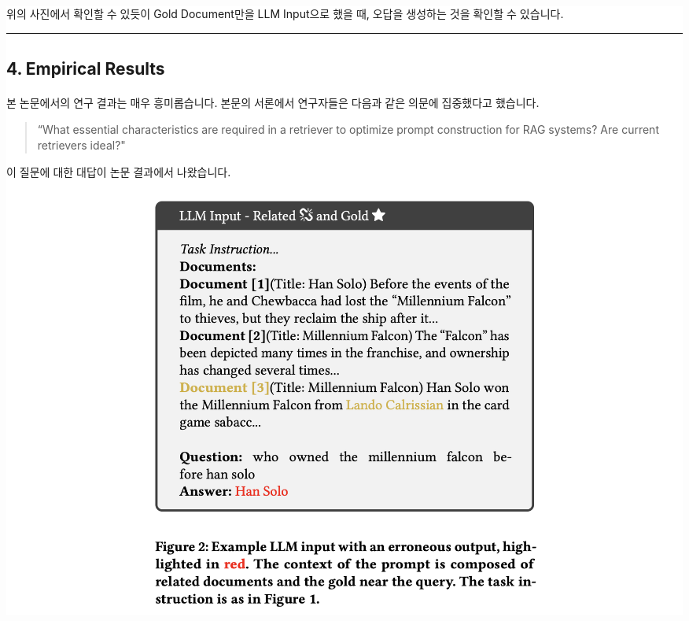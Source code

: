 위의 사진에서 확인할 수 있듯이 Gold Document만을 LLM Input으로 했을 때, 오답을 생성하는 것을 확인할 수 있습니다. 

---

## **4. Empirical Results**

본 논문에서의 연구 결과는 매우 흥미롭습니다. 본문의 서론에서 연구자들은 다음과 같은 의문에 집중했다고 했습니다.

> “What essential characteristics are required in a retriever
to optimize prompt construction for RAG systems? Are current retrievers ideal?"
> 

이 질문에 대한 대답이 논문 결과에서 나왔습니다.

<div style="text-align:center;">
  <img src="/assets/img/4/3.png" alt="Image 3" style="width:60%; margin:auto; display:block;" />
</div>
